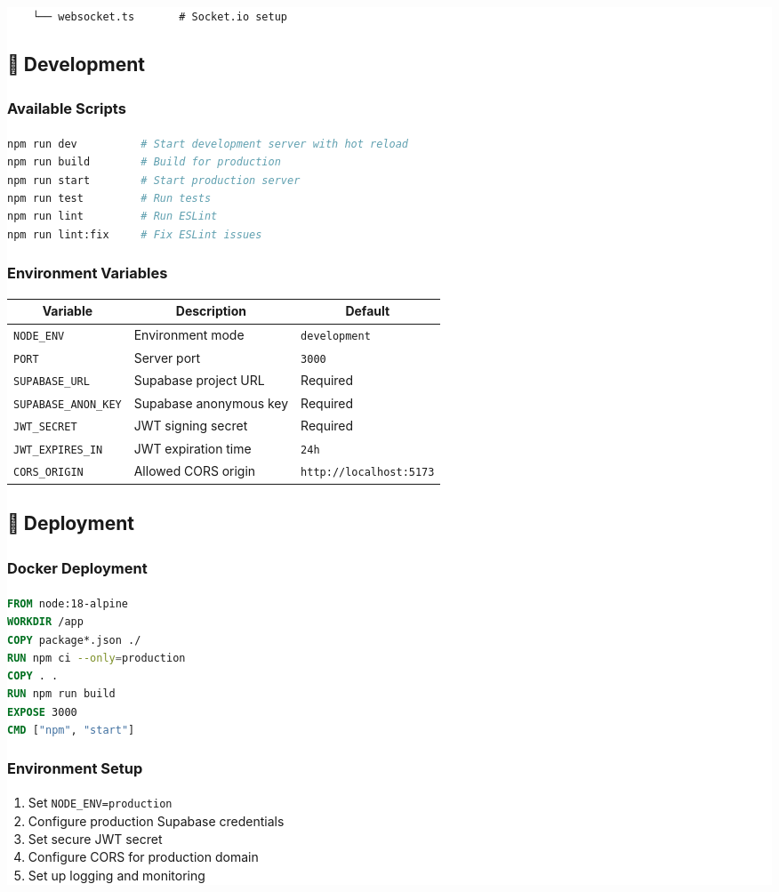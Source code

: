 ```
    └── websocket.ts       # Socket.io setup
```

## 🔧 Development

### Available Scripts

```bash
npm run dev          # Start development server with hot reload
npm run build        # Build for production
npm run start        # Start production server
npm run test         # Run tests
npm run lint         # Run ESLint
npm run lint:fix     # Fix ESLint issues
```

### Environment Variables

| Variable | Description | Default |
|----------|-------------|---------|
| `NODE_ENV` | Environment mode | `development` |
| `PORT` | Server port | `3000` |
| `SUPABASE_URL` | Supabase project URL | Required |
| `SUPABASE_ANON_KEY` | Supabase anonymous key | Required |
| `JWT_SECRET` | JWT signing secret | Required |
| `JWT_EXPIRES_IN` | JWT expiration time | `24h` |
| `CORS_ORIGIN` | Allowed CORS origin | `http://localhost:5173` |

## 🚀 Deployment

### Docker Deployment

```dockerfile
FROM node:18-alpine
WORKDIR /app
COPY package*.json ./
RUN npm ci --only=production
COPY . .
RUN npm run build
EXPOSE 3000
CMD ["npm", "start"]
```

### Environment Setup

1. Set `NODE_ENV=production`
2. Configure production Supabase credentials
3. Set secure JWT secret
4. Configure CORS for production domain
5. Set up logging and monitoring

